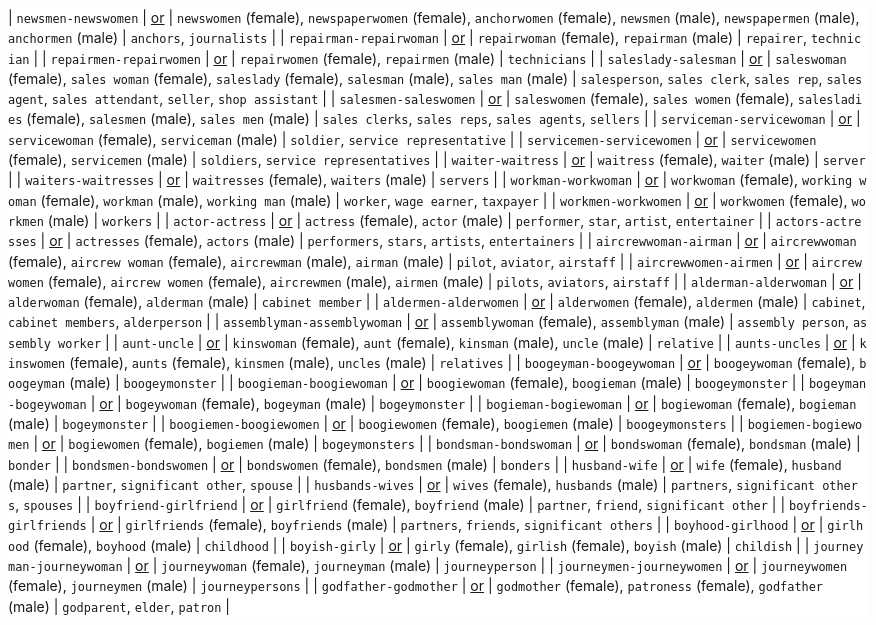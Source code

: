 | `newsmen-newswomen` | [or](#or) | `newswomen` (female), `newspaperwomen` (female), `anchorwomen` (female), `newsmen` (male), `newspapermen` (male), `anchormen` (male) | `anchors`, `journalists` |
| `repairman-repairwoman` | [or](#or) | `repairwoman` (female), `repairman` (male) | `repairer`, `technician` |
| `repairmen-repairwomen` | [or](#or) | `repairwomen` (female), `repairmen` (male) | `technicians` |
| `saleslady-salesman` | [or](#or) | `saleswoman` (female), `sales woman` (female), `saleslady` (female), `salesman` (male), `sales man` (male) | `salesperson`, `sales clerk`, `sales rep`, `sales agent`, `sales attendant`, `seller`, `shop assistant` |
| `salesmen-saleswomen` | [or](#or) | `saleswomen` (female), `sales women` (female), `salesladies` (female), `salesmen` (male), `sales men` (male) | `sales clerks`, `sales reps`, `sales agents`, `sellers` |
| `serviceman-servicewoman` | [or](#or) | `servicewoman` (female), `serviceman` (male) | `soldier`, `service representative` |
| `servicemen-servicewomen` | [or](#or) | `servicewomen` (female), `servicemen` (male) | `soldiers`, `service representatives` |
| `waiter-waitress` | [or](#or) | `waitress` (female), `waiter` (male) | `server` |
| `waiters-waitresses` | [or](#or) | `waitresses` (female), `waiters` (male) | `servers` |
| `workman-workwoman` | [or](#or) | `workwoman` (female), `working woman` (female), `workman` (male), `working man` (male) | `worker`, `wage earner`, `taxpayer` |
| `workmen-workwomen` | [or](#or) | `workwomen` (female), `workmen` (male) | `workers` |
| `actor-actress` | [or](#or) | `actress` (female), `actor` (male) | `performer`, `star`, `artist`, `entertainer` |
| `actors-actresses` | [or](#or) | `actresses` (female), `actors` (male) | `performers`, `stars`, `artists`, `entertainers` |
| `aircrewwoman-airman` | [or](#or) | `aircrewwoman` (female), `aircrew woman` (female), `aircrewman` (male), `airman` (male) | `pilot`, `aviator`, `airstaff` |
| `aircrewwomen-airmen` | [or](#or) | `aircrewwomen` (female), `aircrew women` (female), `aircrewmen` (male), `airmen` (male) | `pilots`, `aviators`, `airstaff` |
| `alderman-alderwoman` | [or](#or) | `alderwoman` (female), `alderman` (male) | `cabinet member` |
| `aldermen-alderwomen` | [or](#or) | `alderwomen` (female), `aldermen` (male) | `cabinet`, `cabinet members`, `alderperson` |
| `assemblyman-assemblywoman` | [or](#or) | `assemblywoman` (female), `assemblyman` (male) | `assembly person`, `assembly worker` |
| `aunt-uncle` | [or](#or) | `kinswoman` (female), `aunt` (female), `kinsman` (male), `uncle` (male) | `relative` |
| `aunts-uncles` | [or](#or) | `kinswomen` (female), `aunts` (female), `kinsmen` (male), `uncles` (male) | `relatives` |
| `boogeyman-boogeywoman` | [or](#or) | `boogeywoman` (female), `boogeyman` (male) | `boogeymonster` |
| `boogieman-boogiewoman` | [or](#or) | `boogiewoman` (female), `boogieman` (male) | `boogeymonster` |
| `bogeyman-bogeywoman` | [or](#or) | `bogeywoman` (female), `bogeyman` (male) | `bogeymonster` |
| `bogieman-bogiewoman` | [or](#or) | `bogiewoman` (female), `bogieman` (male) | `bogeymonster` |
| `boogiemen-boogiewomen` | [or](#or) | `boogiewomen` (female), `boogiemen` (male) | `boogeymonsters` |
| `bogiemen-bogiewomen` | [or](#or) | `bogiewomen` (female), `bogiemen` (male) | `bogeymonsters` |
| `bondsman-bondswoman` | [or](#or) | `bondswoman` (female), `bondsman` (male) | `bonder` |
| `bondsmen-bondswomen` | [or](#or) | `bondswomen` (female), `bondsmen` (male) | `bonders` |
| `husband-wife` | [or](#or) | `wife` (female), `husband` (male) | `partner`, `significant other`, `spouse` |
| `husbands-wives` | [or](#or) | `wives` (female), `husbands` (male) | `partners`, `significant others`, `spouses` |
| `boyfriend-girlfriend` | [or](#or) | `girlfriend` (female), `boyfriend` (male) | `partner`, `friend`, `significant other` |
| `boyfriends-girlfriends` | [or](#or) | `girlfriends` (female), `boyfriends` (male) | `partners`, `friends`, `significant others` |
| `boyhood-girlhood` | [or](#or) | `girlhood` (female), `boyhood` (male) | `childhood` |
| `boyish-girly` | [or](#or) | `girly` (female), `girlish` (female), `boyish` (male) | `childish` |
| `journeyman-journeywoman` | [or](#or) | `journeywoman` (female), `journeyman` (male) | `journeyperson` |
| `journeymen-journeywomen` | [or](#or) | `journeywomen` (female), `journeymen` (male) | `journeypersons` |
| `godfather-godmother` | [or](#or) | `godmother` (female), `patroness` (female), `godfather` (male) | `godparent`, `elder`, `patron` |